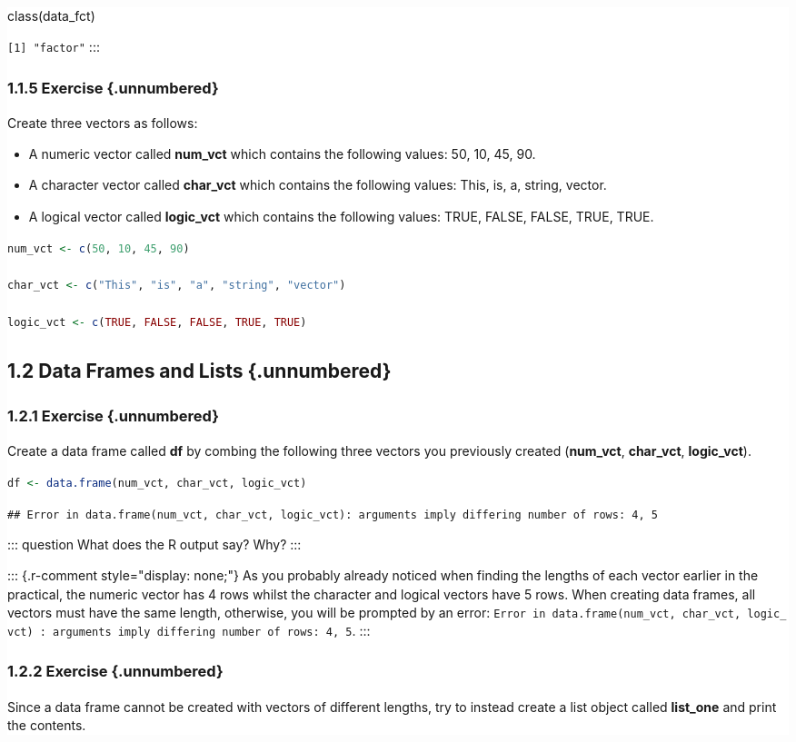 class(data_fct)

`[1] "factor"`
:::

### 1.1.5 Exercise {.unnumbered}

Create three vectors as follows:

-   A numeric vector called **num_vct** which contains the following values: 50, 10, 45, 90.

-   A character vector called **char_vct** which contains the following values: This, is, a, string, vector.

-   A logical vector called **logic_vct** which contains the following values: TRUE, FALSE, FALSE, TRUE, TRUE.


```r
num_vct <- c(50, 10, 45, 90)

char_vct <- c("This", "is", "a", "string", "vector")

logic_vct <- c(TRUE, FALSE, FALSE, TRUE, TRUE)
```

## 1.2 Data Frames and Lists {.unnumbered}

### 1.2.1 Exercise {.unnumbered}

Create a data frame called **df** by combing the following three vectors you previously created (**num_vct**, **char_vct**, **logic_vct**).


```r
df <- data.frame(num_vct, char_vct, logic_vct)
```

```
## Error in data.frame(num_vct, char_vct, logic_vct): arguments imply differing number of rows: 4, 5
```

::: question
What does the R output say? Why?
:::

::: {.r-comment style="display: none;"}
As you probably already noticed when finding the lengths of each vector earlier in the practical, the numeric vector has 4 rows whilst the character and logical vectors have 5 rows. When creating data frames, all vectors must have the same length, otherwise, you will be prompted by an error: `Error in data.frame(num_vct, char_vct, logic_vct) : arguments imply differing number of rows: 4, 5`.
:::

### 1.2.2 Exercise {.unnumbered}

Since a data frame cannot be created with vectors of different lengths, try to instead create a list object called **list_one** and print the contents.

